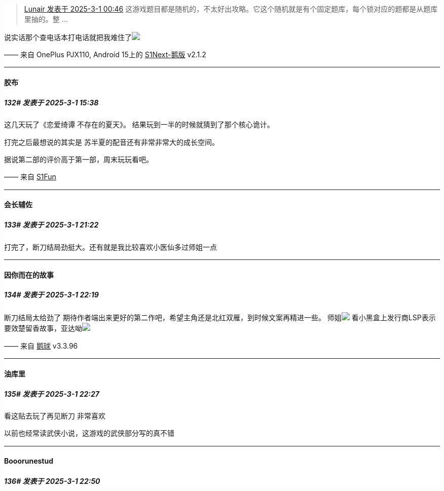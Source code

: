 <blockquote><a href="httphttps://stage1st.com/2b/forum.php?mod=redirect&amp;goto=findpost&amp;pid=67546828&amp;ptid=2236118" target="_blank">Lunair 发表于 2025-3-1 00:46</a>
这游戏题目都是随机的，不太好出攻略。它这个随机就是有个固定题库，每个锁对应的题都是从题库里抽的。整 ...</blockquote>
说实话那个查电话本打电话就把我难住了<img src="https://static.stage1st.com/image/smiley/face2017/068.png" referrerpolicy="no-referrer">

—— 来自 OnePlus PJX110, Android 15上的 [S1Next-鹅版](https://github.com/ykrank/S1-Next/releases) v2.1.2

*****

####  胶布  
##### 132#       发表于 2025-3-1 15:38

这几天玩了《恋爱绮谭 不存在的夏天》。
结果玩到一半的时候就猜到了那个核心诡计。

打完之后最想说的其实是
苏半夏的配音还有非常非常大的成长空间。

据说第二部的评价高于第一部，周末玩玩看吧。

—— 来自 [S1Fun](https://s1fun.koalcat.com)

*****

####  会长辅佐  
##### 133#       发表于 2025-3-1 21:22

打完了，断刀结局劲挺大。还有就是我比较喜欢小医仙多过师姐一点

*****

####  因你而在的故事  
##### 134#       发表于 2025-3-1 22:19

断刀结局太给劲了
期待作者端出来更好的第二作吧，希望主角还是北红双雁，到时候文案再精进一些。
师姐<img src="https://static.stage1st.com/image/smiley/face2017/138.png" referrerpolicy="no-referrer">
看小黑盒上发行商LSP表示要效楚留香故事，亚达呦<img src="https://static.stage1st.com/image/smiley/face2017/136.png" referrerpolicy="no-referrer">

—— 来自 [鹅球](https://www.pgyer.com/GcUxKd4w) v3.3.96

*****

####  油库里  
##### 135#       发表于 2025-3-1 22:27

看这贴去玩了再见断刀 非常喜欢

以前也经常读武侠小说，这游戏的武侠部分写的真不错

*****

####  Booorunestud  
##### 136#       发表于 2025-3-1 22:50
